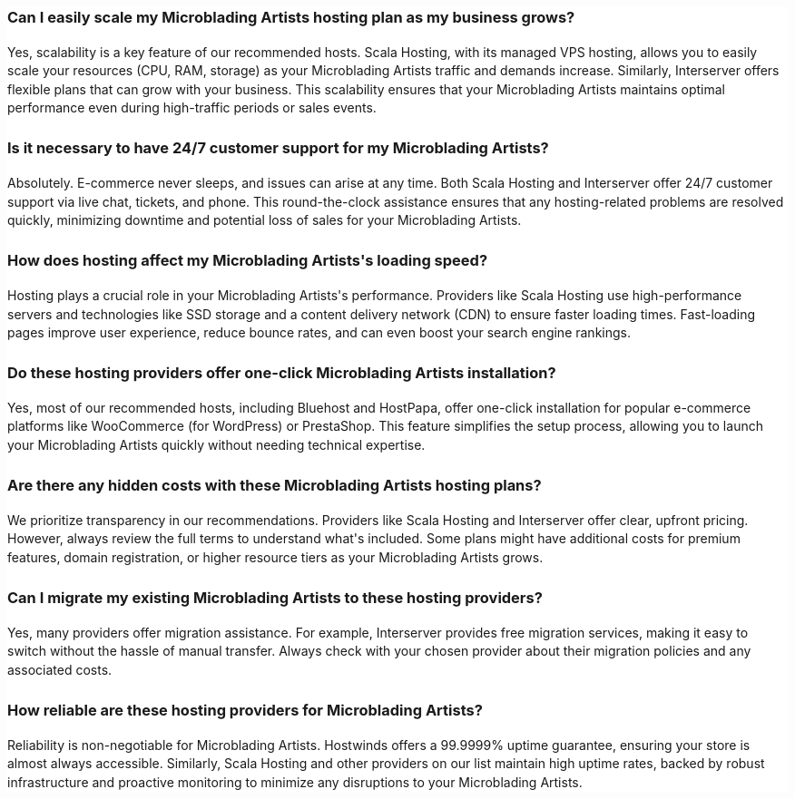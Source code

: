 ### Can I easily scale my Microblading Artists hosting plan as my business grows? 
Yes, scalability is a key feature of our recommended hosts. Scala Hosting, with its managed VPS hosting, allows you to easily scale your resources (CPU, RAM, storage) as your Microblading Artists traffic and demands increase. Similarly, Interserver offers flexible plans that can grow with your business. This scalability ensures that your Microblading Artists maintains optimal performance even during high-traffic periods or sales events.

### Is it necessary to have 24/7 customer support for my Microblading Artists? 
Absolutely. E-commerce never sleeps, and issues can arise at any time. Both Scala Hosting and Interserver offer 24/7 customer support via live chat, tickets, and phone. This round-the-clock assistance ensures that any hosting-related problems are resolved quickly, minimizing downtime and potential loss of sales for your Microblading Artists.

### How does hosting affect my Microblading Artists's loading speed? 
Hosting plays a crucial role in your Microblading Artists's performance. Providers like Scala Hosting use high-performance servers and technologies like SSD storage and a content delivery network (CDN) to ensure faster loading times. Fast-loading pages improve user experience, reduce bounce rates, and can even boost your search engine rankings.

### Do these hosting providers offer one-click Microblading Artists installation? 
Yes, most of our recommended hosts, including Bluehost and HostPapa, offer one-click installation for popular e-commerce platforms like WooCommerce (for WordPress) or PrestaShop. This feature simplifies the setup process, allowing you to launch your Microblading Artists quickly without needing technical expertise.

### Are there any hidden costs with these Microblading Artists hosting plans? 
We prioritize transparency in our recommendations. Providers like Scala Hosting and Interserver offer clear, upfront pricing. However, always review the full terms to understand what's included. Some plans might have additional costs for premium features, domain registration, or higher resource tiers as your Microblading Artists grows.

### Can I migrate my existing Microblading Artists to these hosting providers? 
Yes, many providers offer migration assistance. For example, Interserver provides free migration services, making it easy to switch without the hassle of manual transfer. Always check with your chosen provider about their migration policies and any associated costs.

### How reliable are these hosting providers for Microblading Artists? 
Reliability is non-negotiable for Microblading Artists. Hostwinds offers a 99.9999% uptime guarantee, ensuring your store is almost always accessible. Similarly, Scala Hosting and other providers on our list maintain high uptime rates, backed by robust infrastructure and proactive monitoring to minimize any disruptions to your Microblading Artists.
